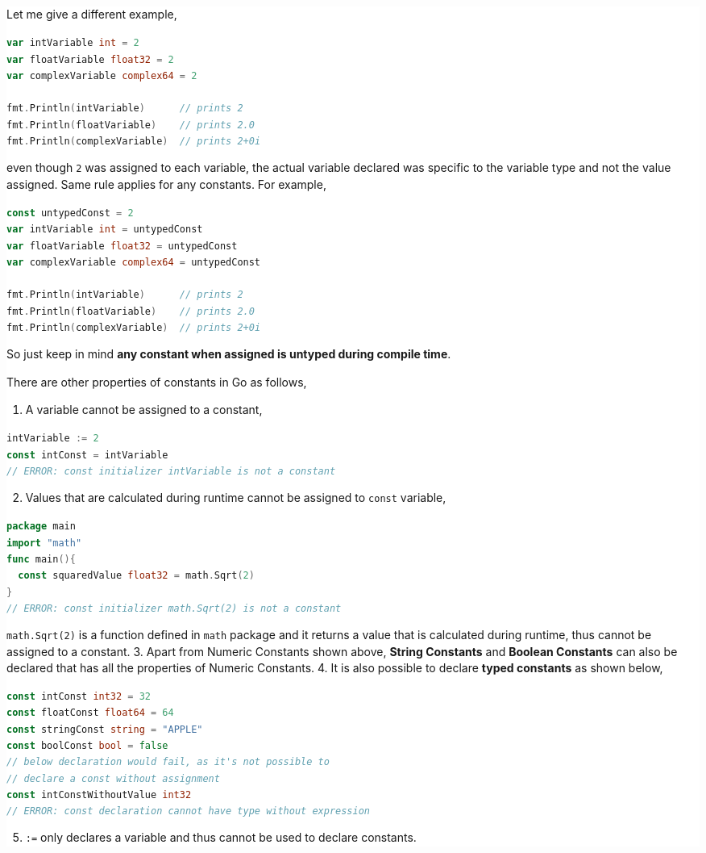 Let me give a different example,
```go
var intVariable int = 2 
var floatVariable float32 = 2 
var complexVariable complex64 = 2 

fmt.Println(intVariable)      // prints 2 
fmt.Println(floatVariable)    // prints 2.0
fmt.Println(complexVariable)  // prints 2+0i
```
even though `2` was assigned to each variable, the actual variable declared was specific to the variable type and not the value assigned. Same rule applies for any constants. For example,
```go
const untypedConst = 2
var intVariable int = untypedConst
var floatVariable float32 = untypedConst
var complexVariable complex64 = untypedConst

fmt.Println(intVariable)      // prints 2 
fmt.Println(floatVariable)    // prints 2.0
fmt.Println(complexVariable)  // prints 2+0i
```

So just keep in mind **any constant when assigned is untyped during compile time**.

There are other properties of constants in Go as follows,
1. A variable cannot be assigned to a constant,  
```go
intVariable := 2
const intConst = intVariable
// ERROR: const initializer intVariable is not a constant
```
2. Values that are calculated during runtime cannot be assigned to `const` variable,  
```go
package main
import "math"
func main(){
  const squaredValue float32 = math.Sqrt(2)
}
// ERROR: const initializer math.Sqrt(2) is not a constant
```
`math.Sqrt(2)` is a function defined in `math` package and it returns a value that is calculated during runtime, thus cannot be assigned to a constant.
3. Apart from Numeric Constants shown above, **String Constants** and **Boolean Constants** can also be declared that has all the properties of Numeric Constants.
4. It is also possible to declare **typed constants** as shown below,  
```go
const intConst int32 = 32
const floatConst float64 = 64
const stringConst string = "APPLE"
const boolConst bool = false
// below declaration would fail, as it's not possible to 
// declare a const without assignment
const intConstWithoutValue int32
// ERROR: const declaration cannot have type without expression
```
5. `:=` only declares a variable and thus cannot be used to declare constants.
